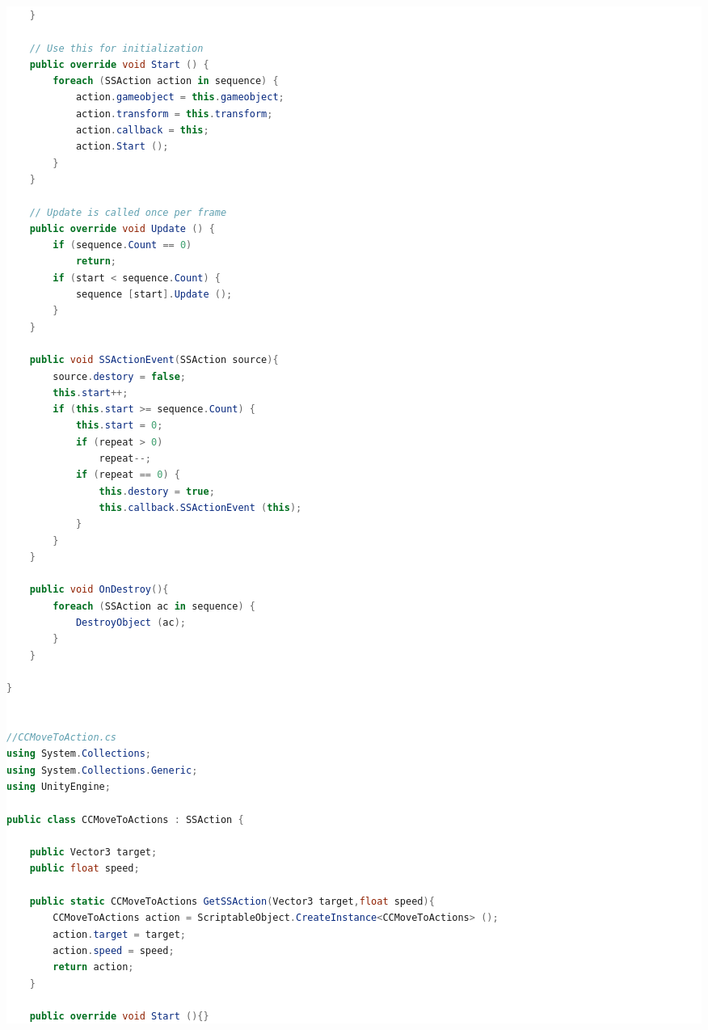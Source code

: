 ```c#
	}

	// Use this for initialization
	public override void Start () {
		foreach (SSAction action in sequence) {
			action.gameobject = this.gameobject;
			action.transform = this.transform;
			action.callback = this;
			action.Start ();
		}
	}
	
	// Update is called once per frame
	public override void Update () {
		if (sequence.Count == 0)
			return;
		if (start < sequence.Count) {
			sequence [start].Update ();
		}
	}

	public void SSActionEvent(SSAction source){
		source.destory = false;
		this.start++;
		if (this.start >= sequence.Count) {
			this.start = 0;
			if (repeat > 0)
				repeat--;
			if (repeat == 0) {
				this.destory = true;
				this.callback.SSActionEvent (this);
			}
		}
	}

	public void OnDestroy(){
		foreach (SSAction ac in sequence) {
			DestroyObject (ac);
		}
	}
	
}


//CCMoveToAction.cs
using System.Collections;
using System.Collections.Generic;
using UnityEngine;

public class CCMoveToActions : SSAction {

	public Vector3 target;
	public float speed;

	public static CCMoveToActions GetSSAction(Vector3 target,float speed){
		CCMoveToActions action = ScriptableObject.CreateInstance<CCMoveToActions> ();
		action.target = target;
		action.speed = speed;
		return action;
	}

	public override void Start (){}

```